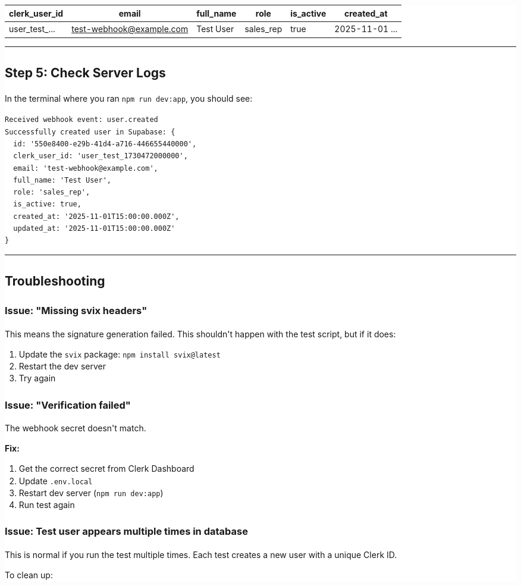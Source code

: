 | clerk_user_id | email | full_name | role | is_active | created_at |
|---------------|-------|-----------|------|-----------|------------|
| user_test_... | test-webhook@example.com | Test User | sales_rep | true | 2025-11-01 ... |

---

## Step 5: Check Server Logs

In the terminal where you ran `npm run dev:app`, you should see:

```
Received webhook event: user.created
Successfully created user in Supabase: {
  id: '550e8400-e29b-41d4-a716-446655440000',
  clerk_user_id: 'user_test_1730472000000',
  email: 'test-webhook@example.com',
  full_name: 'Test User',
  role: 'sales_rep',
  is_active: true,
  created_at: '2025-11-01T15:00:00.000Z',
  updated_at: '2025-11-01T15:00:00.000Z'
}
```

---

## Troubleshooting

### Issue: "Missing svix headers"

This means the signature generation failed. This shouldn't happen with the test script, but if it does:

1. Update the `svix` package: `npm install svix@latest`
2. Restart the dev server
3. Try again

### Issue: "Verification failed"

The webhook secret doesn't match.

**Fix:**
1. Get the correct secret from Clerk Dashboard
2. Update `.env.local`
3. Restart dev server (`npm run dev:app`)
4. Run test again

### Issue: Test user appears multiple times in database

This is normal if you run the test multiple times. Each test creates a new user with a unique Clerk ID.

To clean up:
